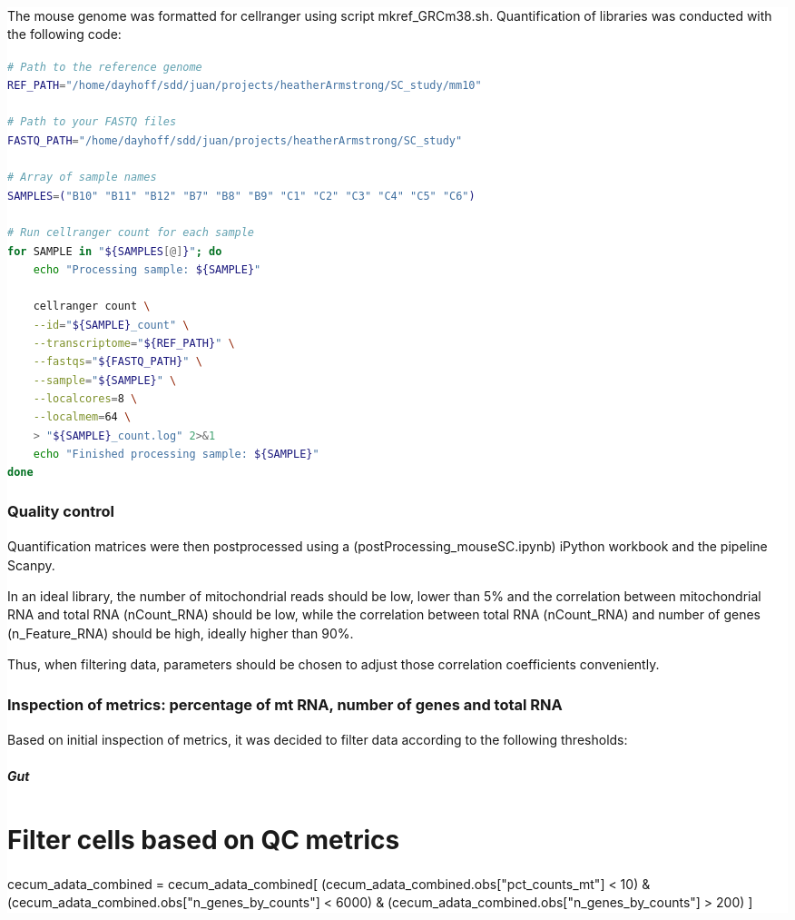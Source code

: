 The mouse genome was formatted for cellranger using script mkref_GRCm38.sh. Quantification of libraries was conducted with the following code:

```bash
# Path to the reference genome
REF_PATH="/home/dayhoff/sdd/juan/projects/heatherArmstrong/SC_study/mm10"

# Path to your FASTQ files
FASTQ_PATH="/home/dayhoff/sdd/juan/projects/heatherArmstrong/SC_study"

# Array of sample names
SAMPLES=("B10" "B11" "B12" "B7" "B8" "B9" "C1" "C2" "C3" "C4" "C5" "C6")

# Run cellranger count for each sample
for SAMPLE in "${SAMPLES[@]}"; do
	echo "Processing sample: ${SAMPLE}"
		        
	cellranger count \
	--id="${SAMPLE}_count" \
	--transcriptome="${REF_PATH}" \
	--fastqs="${FASTQ_PATH}" \
	--sample="${SAMPLE}" \
	--localcores=8 \
	--localmem=64 \
	> "${SAMPLE}_count.log" 2>&1
	echo "Finished processing sample: ${SAMPLE}"
done
```

### Quality control

Quantification matrices were then postprocessed using a (postProcessing_mouseSC.ipynb) iPython workbook and the pipeline Scanpy.

In an ideal library, the number of mitochondrial reads should be low, lower than 5% and the correlation between mitochondrial RNA and total RNA (nCount_RNA) should be low, while the correlation between total RNA (nCount_RNA) and number of genes (n_Feature_RNA) should be high, ideally higher than 90%.

Thus, when filtering data, parameters should be chosen to adjust those correlation coefficients conveniently.

### Inspection of metrics: percentage of mt RNA, number of genes and total RNA

Based on initial inspection of metrics, it was decided to filter data according to the following thresholds:

##### Gut

# Filter cells based on QC metrics
cecum_adata_combined = cecum_adata_combined[
    (cecum_adata_combined.obs["pct_counts_mt"] < 10) &
    (cecum_adata_combined.obs["n_genes_by_counts"] < 6000) &
    (cecum_adata_combined.obs["n_genes_by_counts"] > 200)
]
